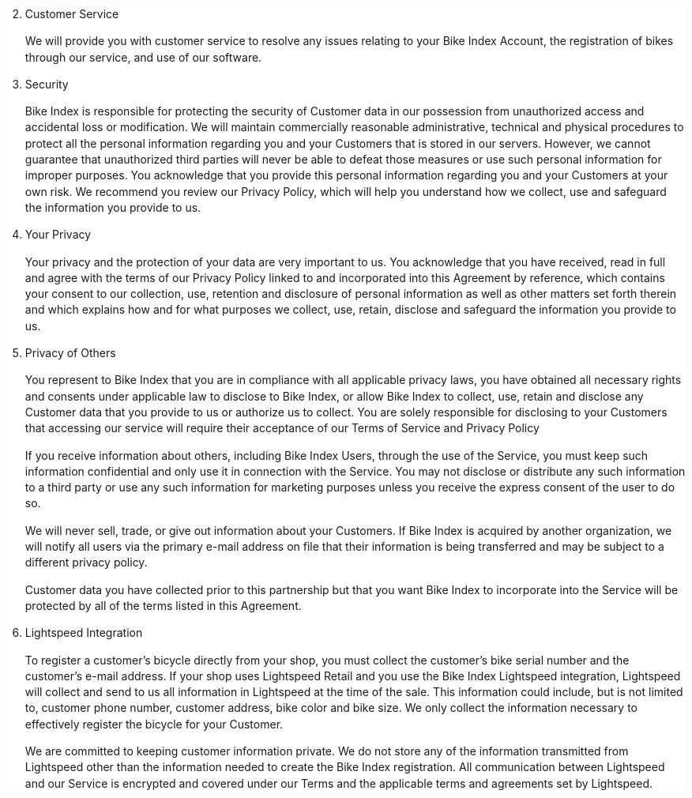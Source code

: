 2.  Customer Service
    
    We will provide you with customer service to resolve any issues relating to your Bike Index Account, the registration of bikes through our service, and use of our software.
    
3.  Security
    
    Bike Index is responsible for protecting the security of Customer data in our possession from unauthorized access and accidental loss or modification. We will maintain commercially reasonable administrative, technical and physical procedures to protect all the personal information regarding you and your Customers that is stored in our servers. However, we cannot guarantee that unauthorized third parties will never be able to defeat those measures or use such personal information for improper purposes. You acknowledge that you provide this personal information regarding you and your Customers at your own risk. We recommend you review our Privacy Policy, which will help you understand how we collect, use and safeguard the information you provide to us.
    
4.  Your Privacy
    
    Your privacy and the protection of your data are very important to us. You acknowledge that you have received, read in full and agree with the terms of our Privacy Policy linked to and incorporated into this Agreement by reference, which contains your consent to our collection, use, retention and disclosure of personal information as well as other matters set forth therein and which explains how and for what purposes we collect, use, retain, disclose and safeguard the information you provide to us.
    
5.  Privacy of Others
    
    You represent to Bike Index that you are in compliance with all applicable privacy laws, you have obtained all necessary rights and consents under applicable law to disclose to Bike Index, or allow Bike Index to collect, use, retain and disclose any Customer data that you provide to us or authorize us to collect. You are solely responsible for disclosing to your Customers that accessing our service will require their acceptance of our Terms of Service and Privacy Policy
    
    If you receive information about others, including Bike Index Users, through the use of the Service, you must keep such information confidential and only use it in connection with the Service. You may not disclose or distribute any such information to a third party or use any such information for marketing purposes unless you receive the express consent of the user to do so.
    
    We will never sell, trade, or give out information about your Customers. If Bike Index is acquired by another organization, we will notify all users via the primary e-mail address on file that their information is being transferred and may be subject to a different privacy policy.
    
    Customer data you have collected prior to this partnership but that you want Bike Index to incorporate into the Service will be protected by all of the terms listed in this Agreement.
    
6.  Lightspeed Integration
    
    To register a customer’s bicycle directly from your shop, you must collect the customer’s bike serial number and the customer’s e-mail address. If your shop uses Lightspeed Retail and you use the Bike Index Lightspeed integration, Lightspeed will collect and send to us all information in Lightspeed at the time of the sale. This information could include, but is not limited to, customer phone number, customer address, bike color and bike size. We only collect the information necessary to effectively register the bicycle for your Customer.
    
    We are committed to keeping customer information private. We do not store any of the information transmitted from Lightspeed other than the information needed to create the Bike Index registration. All communication between Lightspeed and our Service is encrypted and covered under our Terms and the applicable terms and agreements set by Lightspeed.
    